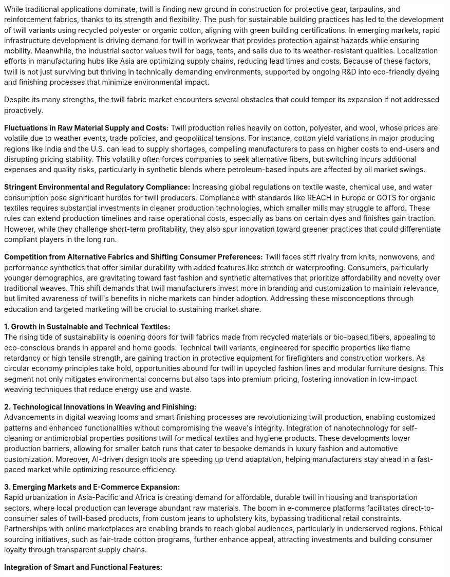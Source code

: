 While traditional applications dominate, twill is finding new ground in construction for protective gear, tarpaulins, and reinforcement fabrics, thanks to its strength and flexibility. The push for sustainable building practices has led to the development of twill variants using recycled polyester or organic cotton, aligning with green building certifications. In emerging markets, rapid infrastructure development is driving demand for twill in workwear that provides protection against hazards while ensuring mobility. Meanwhile, the industrial sector values twill for bags, tents, and sails due to its weather-resistant qualities. Localization efforts in manufacturing hubs like Asia are optimizing supply chains, reducing lead times and costs. Because of these factors, twill is not just surviving but thriving in technically demanding environments, supported by ongoing R&amp;D into eco-friendly dyeing and finishing processes that minimize environmental impact.</p><p>Despite its many strengths, the twill fabric market encounters several obstacles that could temper its expansion if not addressed proactively.</p><p><strong>Fluctuations in Raw Material Supply and Costs:</strong> Twill production relies heavily on cotton, polyester, and wool, whose prices are volatile due to weather events, trade policies, and geopolitical tensions. For instance, cotton yield variations in major producing regions like India and the U.S. can lead to supply shortages, compelling manufacturers to pass on higher costs to end-users and disrupting pricing stability. This volatility often forces companies to seek alternative fibers, but switching incurs additional expenses and quality risks, particularly in synthetic blends where petroleum-based inputs are affected by oil market swings.</p><p><strong>Stringent Environmental and Regulatory Compliance:</strong> Increasing global regulations on textile waste, chemical use, and water consumption pose significant hurdles for twill producers. Compliance with standards like REACH in Europe or GOTS for organic textiles requires substantial investments in cleaner production technologies, which smaller mills may struggle to afford. These rules can extend production timelines and raise operational costs, especially as bans on certain dyes and finishes gain traction. However, while they challenge short-term profitability, they also spur innovation toward greener practices that could differentiate compliant players in the long run.</p><p><strong>Competition from Alternative Fabrics and Shifting Consumer Preferences:</strong> Twill faces stiff rivalry from knits, nonwovens, and performance synthetics that offer similar durability with added features like stretch or waterproofing. Consumers, particularly younger demographics, are gravitating toward fast fashion and synthetic alternatives that prioritize affordability and novelty over traditional weaves. This shift demands that twill manufacturers invest more in branding and customization to maintain relevance, but limited awareness of twill's benefits in niche markets can hinder adoption. Addressing these misconceptions through education and targeted marketing will be crucial to sustaining market share.</p><p><strong>1. Growth in Sustainable and Technical Textiles:</strong><br>
The rising tide of sustainability is opening doors for twill fabrics made from recycled materials or bio-based fibers, appealing to eco-conscious brands in apparel and home goods. Technical twill variants, engineered for specific properties like flame retardancy or high tensile strength, are gaining traction in protective equipment for firefighters and construction workers. As circular economy principles take hold, opportunities abound for twill in upcycled fashion lines and modular furniture designs. This segment not only mitigates environmental concerns but also taps into premium pricing, fostering innovation in low-impact weaving techniques that reduce energy use and waste.</p><p><strong>2. Technological Innovations in Weaving and Finishing:</strong><br>
Advancements in digital weaving looms and smart finishing processes are revolutionizing twill production, enabling customized patterns and enhanced functionalities without compromising the weave's integrity. Integration of nanotechnology for self-cleaning or antimicrobial properties positions twill for medical textiles and hygiene products. These developments lower production barriers, allowing for smaller batch runs that cater to bespoke demands in luxury fashion and automotive customization. Moreover, AI-driven design tools are speeding up trend adaptation, helping manufacturers stay ahead in a fast-paced market while optimizing resource efficiency.</p><p><strong>3. Emerging Markets and E-Commerce Expansion:</strong><br>
Rapid urbanization in Asia-Pacific and Africa is creating demand for affordable, durable twill in housing and transportation sectors, where local production can leverage abundant raw materials. The boom in e-commerce platforms facilitates direct-to-consumer sales of twill-based products, from custom jeans to upholstery kits, bypassing traditional retail constraints. Partnerships with online marketplaces are enabling brands to reach global audiences, particularly in underserved regions. Ethical sourcing initiatives, such as fair-trade cotton programs, further enhance appeal, attracting investments and building consumer loyalty through transparent supply chains.</p><p><strong>Integration of Smart and Functional Features:</strong><br>